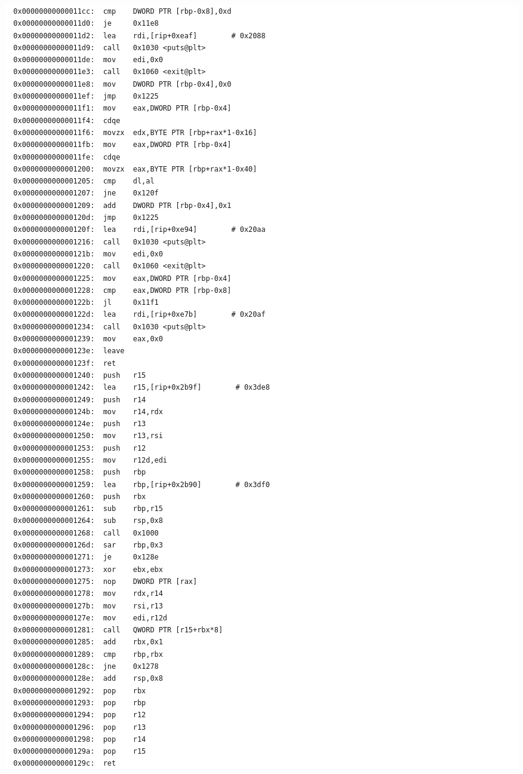 ```
  0x00000000000011cc:  cmp    DWORD PTR [rbp-0x8],0xd  
  0x00000000000011d0:  je     0x11e8  
  0x00000000000011d2:  lea    rdi,[rip+0xeaf]        # 0x2088  
  0x00000000000011d9:  call   0x1030 <puts@plt>  
  0x00000000000011de:  mov    edi,0x0  
  0x00000000000011e3:  call   0x1060 <exit@plt>  
  0x00000000000011e8:  mov    DWORD PTR [rbp-0x4],0x0  
  0x00000000000011ef:  jmp    0x1225  
  0x00000000000011f1:  mov    eax,DWORD PTR [rbp-0x4]  
  0x00000000000011f4:  cdqe  
  0x00000000000011f6:  movzx  edx,BYTE PTR [rbp+rax*1-0x16]  
  0x00000000000011fb:  mov    eax,DWORD PTR [rbp-0x4]  
  0x00000000000011fe:  cdqe  
  0x0000000000001200:  movzx  eax,BYTE PTR [rbp+rax*1-0x40]  
  0x0000000000001205:  cmp    dl,al  
  0x0000000000001207:  jne    0x120f  
  0x0000000000001209:  add    DWORD PTR [rbp-0x4],0x1  
  0x000000000000120d:  jmp    0x1225  
  0x000000000000120f:  lea    rdi,[rip+0xe94]        # 0x20aa  
  0x0000000000001216:  call   0x1030 <puts@plt>  
  0x000000000000121b:  mov    edi,0x0  
  0x0000000000001220:  call   0x1060 <exit@plt>  
  0x0000000000001225:  mov    eax,DWORD PTR [rbp-0x4]  
  0x0000000000001228:  cmp    eax,DWORD PTR [rbp-0x8]  
  0x000000000000122b:  jl     0x11f1  
  0x000000000000122d:  lea    rdi,[rip+0xe7b]        # 0x20af  
  0x0000000000001234:  call   0x1030 <puts@plt>  
  0x0000000000001239:  mov    eax,0x0  
  0x000000000000123e:  leave  
  0x000000000000123f:  ret  
  0x0000000000001240:  push   r15  
  0x0000000000001242:  lea    r15,[rip+0x2b9f]        # 0x3de8  
  0x0000000000001249:  push   r14  
  0x000000000000124b:  mov    r14,rdx  
  0x000000000000124e:  push   r13  
  0x0000000000001250:  mov    r13,rsi  
  0x0000000000001253:  push   r12  
  0x0000000000001255:  mov    r12d,edi  
  0x0000000000001258:  push   rbp  
  0x0000000000001259:  lea    rbp,[rip+0x2b90]        # 0x3df0  
  0x0000000000001260:  push   rbx  
  0x0000000000001261:  sub    rbp,r15  
  0x0000000000001264:  sub    rsp,0x8  
  0x0000000000001268:  call   0x1000  
  0x000000000000126d:  sar    rbp,0x3  
  0x0000000000001271:  je     0x128e  
  0x0000000000001273:  xor    ebx,ebx  
  0x0000000000001275:  nop    DWORD PTR [rax]  
  0x0000000000001278:  mov    rdx,r14  
  0x000000000000127b:  mov    rsi,r13  
  0x000000000000127e:  mov    edi,r12d  
  0x0000000000001281:  call   QWORD PTR [r15+rbx*8]  
  0x0000000000001285:  add    rbx,0x1  
  0x0000000000001289:  cmp    rbp,rbx  
  0x000000000000128c:  jne    0x1278  
  0x000000000000128e:  add    rsp,0x8  
  0x0000000000001292:  pop    rbx  
  0x0000000000001293:  pop    rbp  
  0x0000000000001294:  pop    r12  
  0x0000000000001296:  pop    r13  
  0x0000000000001298:  pop    r14  
  0x000000000000129a:  pop    r15  
  0x000000000000129c:  ret  
```